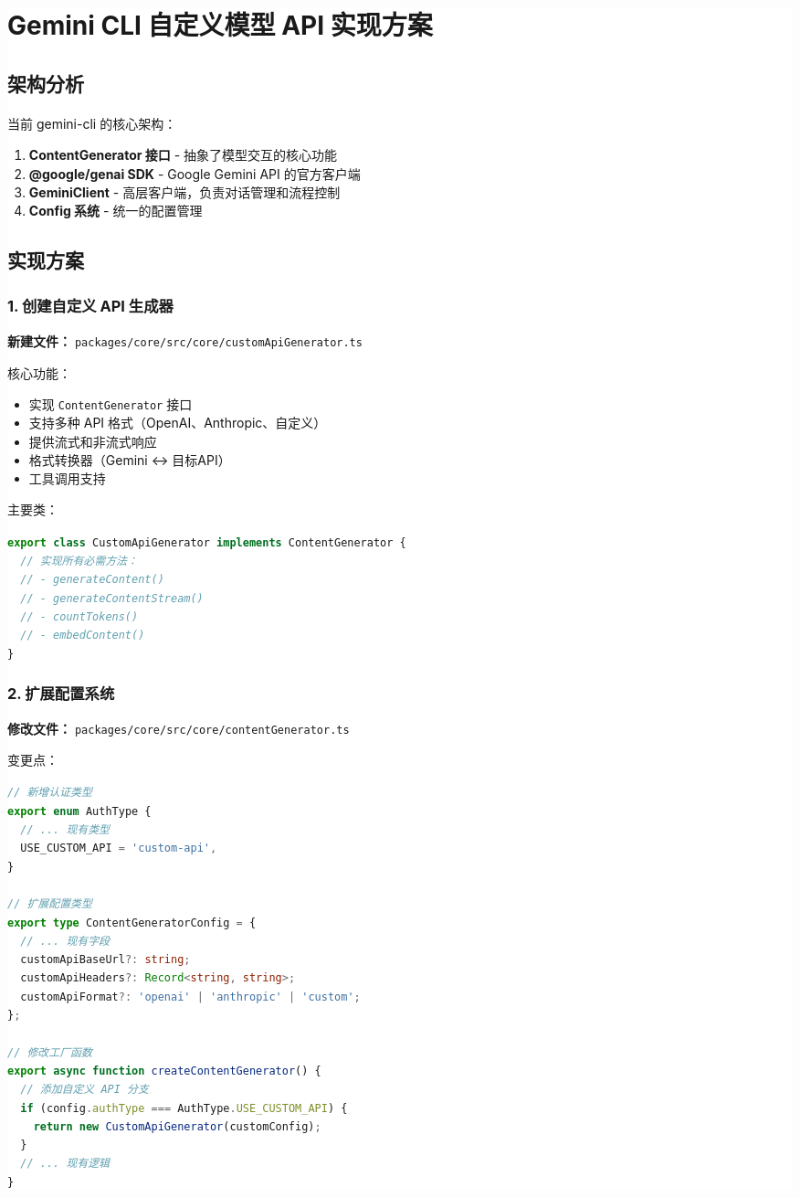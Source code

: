 # Gemini CLI 自定义模型 API 实现方案

## 架构分析

当前 gemini-cli 的核心架构：

1. **ContentGenerator 接口** - 抽象了模型交互的核心功能
2. **@google/genai SDK** - Google Gemini API 的官方客户端
3. **GeminiClient** - 高层客户端，负责对话管理和流程控制
4. **Config 系统** - 统一的配置管理

## 实现方案

### 1. 创建自定义 API 生成器

**新建文件：** `packages/core/src/core/customApiGenerator.ts`

核心功能：
- 实现 `ContentGenerator` 接口
- 支持多种 API 格式（OpenAI、Anthropic、自定义）
- 提供流式和非流式响应
- 格式转换器（Gemini ↔ 目标API）
- 工具调用支持

主要类：
```typescript
export class CustomApiGenerator implements ContentGenerator {
  // 实现所有必需方法：
  // - generateContent()
  // - generateContentStream()
  // - countTokens()
  // - embedContent()
}
```

### 2. 扩展配置系统

**修改文件：** `packages/core/src/core/contentGenerator.ts`

变更点：
```typescript
// 新增认证类型
export enum AuthType {
  // ... 现有类型
  USE_CUSTOM_API = 'custom-api',
}

// 扩展配置类型
export type ContentGeneratorConfig = {
  // ... 现有字段
  customApiBaseUrl?: string;
  customApiHeaders?: Record<string, string>;
  customApiFormat?: 'openai' | 'anthropic' | 'custom';
};

// 修改工厂函数
export async function createContentGenerator() {
  // 添加自定义 API 分支
  if (config.authType === AuthType.USE_CUSTOM_API) {
    return new CustomApiGenerator(customConfig);
  }
  // ... 现有逻辑
}
```
